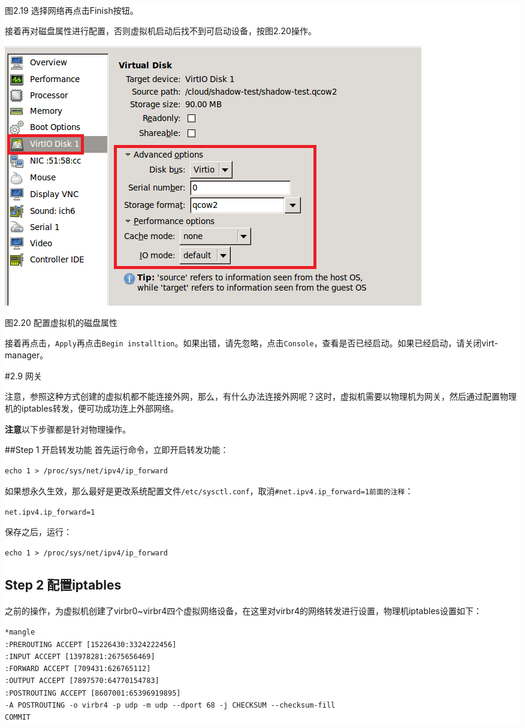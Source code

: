图2.19 选择网络再点击Finish按钮。

接着再对磁盘属性进行配置，否则虚拟机启动后找不到可启动设备，按图2.20操作。

![](./add-vm/config.png)

图2.20 配置虚拟机的磁盘属性

接着再点击，`Apply`再点击`Begin installtion`。如果出错，请先忽略，点击`Console`，查看是否已经启动。如果已经启动，请关闭virt-manager。

#2.9 网关

注意，参照这种方式创建的虚拟机都不能连接外网，那么，有什么办法连接外网呢？这时，虚拟机需要以物理机为网关，然后通过配置物理机的iptables转发，便可功成功连上外部网络。

**注意**以下步骤都是针对物理操作。

##Step 1 开启转发功能
首先运行命令，立即开启转发功能：

	echo 1 > /proc/sys/net/ipv4/ip_forward

如果想永久生效，那么最好是更改系统配置文件`/etc/sysctl.conf`，取消`#net.ipv4.ip_forward=1前面的注释`：

	net.ipv4.ip_forward=1

保存之后，运行：

	echo 1 > /proc/sys/net/ipv4/ip_forward

## Step 2 配置iptables
之前的操作，为虚拟机创建了virbr0~virbr4四个虚拟网络设备，在这里对virbr4的网络转发进行设置，物理机iptables设置如下：

	*mangle
	:PREROUTING ACCEPT [15226430:3324222456]
	:INPUT ACCEPT [13978281:2675656469]
	:FORWARD ACCEPT [709431:626765112]
	:OUTPUT ACCEPT [7897570:64770154783]
	:POSTROUTING ACCEPT [8607001:65396919895]
	-A POSTROUTING -o virbr4 -p udp -m udp --dport 68 -j CHECKSUM --checksum-fill
	COMMIT
